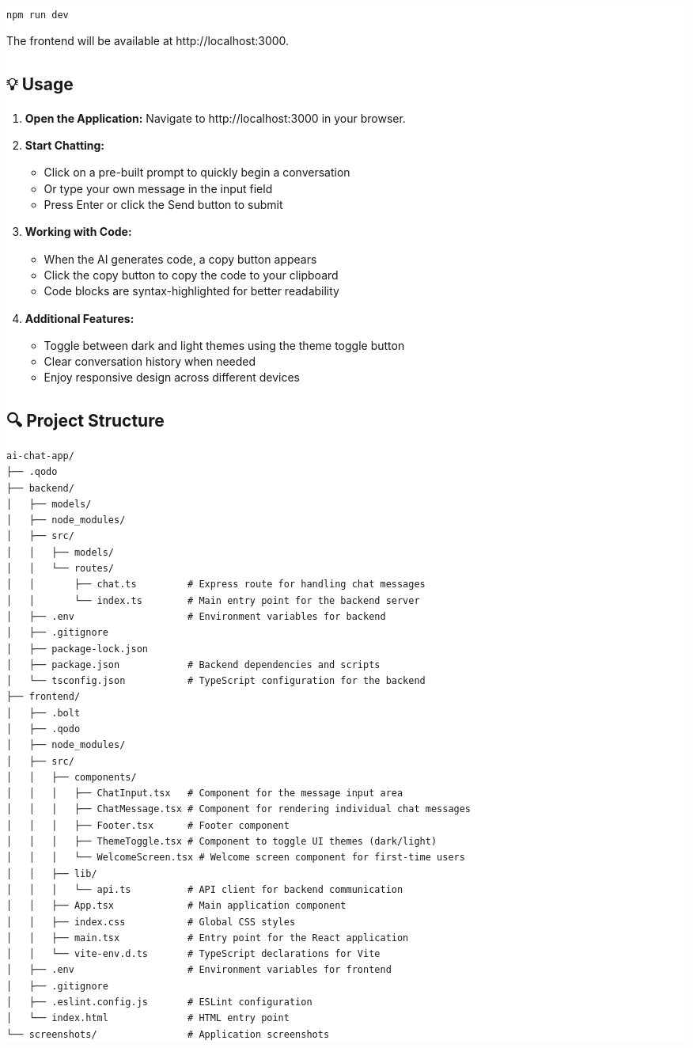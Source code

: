    ```bash
   npm run dev
   ```

   The frontend will be available at http://localhost:3000.

## 💡 Usage

1. **Open the Application:**
   Navigate to http://localhost:3000 in your browser.

2. **Start Chatting:**
   - Click on a pre-built prompt to quickly begin a conversation
   - Or type your own message in the input field
   - Press Enter or click the Send button to submit

3. **Working with Code:**
   - When the AI generates code, a copy button appears
   - Click the copy button to copy the code to your clipboard
   - Code blocks are syntax-highlighted for better readability

4. **Additional Features:**
   - Toggle between dark and light themes using the theme toggle button
   - Clear conversation history when needed
   - Enjoy responsive design across different devices

## 🔍 Project Structure

```
ai-chat-app/
├── .qodo
├── backend/
│   ├── models/
│   ├── node_modules/
│   ├── src/
│   │   ├── models/
│   │   └── routes/
│   │       ├── chat.ts         # Express route for handling chat messages
│   │       └── index.ts        # Main entry point for the backend server
│   ├── .env                    # Environment variables for backend
│   ├── .gitignore
│   ├── package-lock.json
│   ├── package.json            # Backend dependencies and scripts
│   └── tsconfig.json           # TypeScript configuration for the backend
├── frontend/
│   ├── .bolt
│   ├── .qodo
│   ├── node_modules/
│   ├── src/
│   │   ├── components/
│   │   │   ├── ChatInput.tsx   # Component for the message input area
│   │   │   ├── ChatMessage.tsx # Component for rendering individual chat messages
│   │   │   ├── Footer.tsx      # Footer component
│   │   │   ├── ThemeToggle.tsx # Component to toggle UI themes (dark/light)
│   │   │   └── WelcomeScreen.tsx # Welcome screen component for first-time users
│   │   ├── lib/
│   │   │   └── api.ts          # API client for backend communication
│   │   ├── App.tsx             # Main application component
│   │   ├── index.css           # Global CSS styles
│   │   ├── main.tsx            # Entry point for the React application
│   │   └── vite-env.d.ts       # TypeScript declarations for Vite
│   ├── .env                    # Environment variables for frontend
│   ├── .gitignore
│   ├── .eslint.config.js       # ESLint configuration
│   └── index.html              # HTML entry point
└── screenshots/                # Application screenshots
```